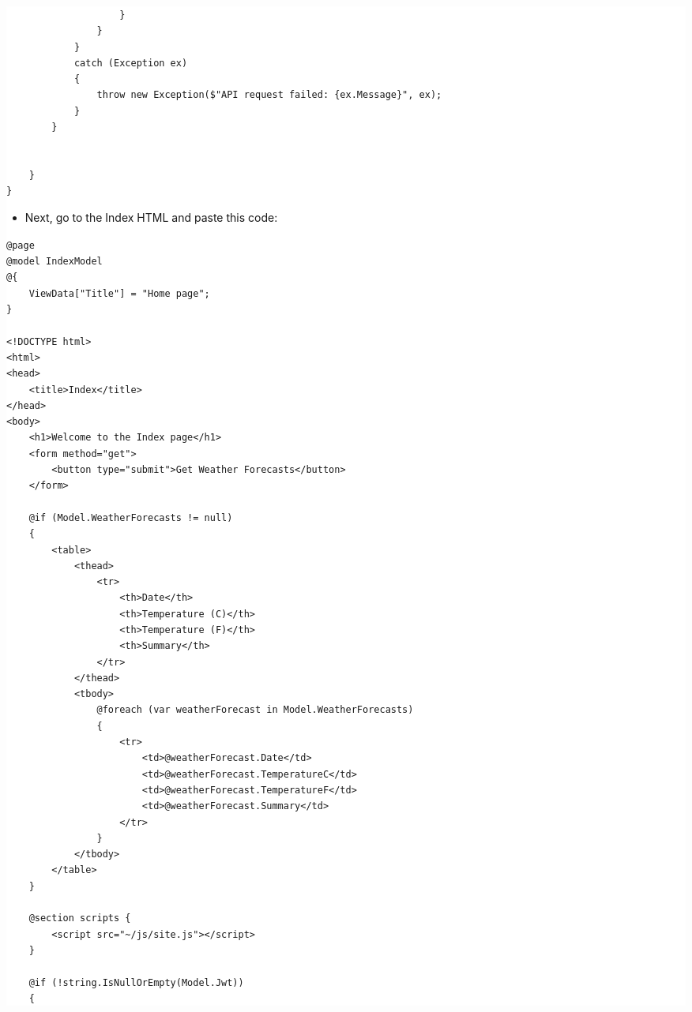 ```
                    }
                }
            }
            catch (Exception ex)
            {
                throw new Exception($"API request failed: {ex.Message}", ex);
            }
        }


    }
}
```
- Next, go to the Index HTML and paste this code:
```
@page
@model IndexModel
@{
    ViewData["Title"] = "Home page";
}

<!DOCTYPE html>
<html>
<head>
    <title>Index</title>
</head>
<body>
    <h1>Welcome to the Index page</h1>
    <form method="get">
        <button type="submit">Get Weather Forecasts</button>
    </form>

    @if (Model.WeatherForecasts != null)
    {
        <table>
            <thead>
                <tr>
                    <th>Date</th>
                    <th>Temperature (C)</th>
                    <th>Temperature (F)</th>
                    <th>Summary</th>
                </tr>
            </thead>
            <tbody>
                @foreach (var weatherForecast in Model.WeatherForecasts)
                {
                    <tr>
                        <td>@weatherForecast.Date</td>
                        <td>@weatherForecast.TemperatureC</td>
                        <td>@weatherForecast.TemperatureF</td>
                        <td>@weatherForecast.Summary</td>
                    </tr>
                }
            </tbody>
        </table>
    }

    @section scripts {
        <script src="~/js/site.js"></script>
    }

    @if (!string.IsNullOrEmpty(Model.Jwt))
    {
```
